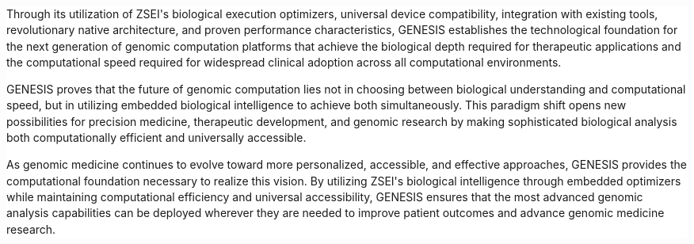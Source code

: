 Through its utilization of ZSEI's biological execution optimizers, universal device compatibility, integration with existing tools, revolutionary native architecture, and proven performance characteristics, GENESIS establishes the technological foundation for the next generation of genomic computation platforms that achieve the biological depth required for therapeutic applications and the computational speed required for widespread clinical adoption across all computational environments.

GENESIS proves that the future of genomic computation lies not in choosing between biological understanding and computational speed, but in utilizing embedded biological intelligence to achieve both simultaneously. This paradigm shift opens new possibilities for precision medicine, therapeutic development, and genomic research by making sophisticated biological analysis both computationally efficient and universally accessible.

As genomic medicine continues to evolve toward more personalized, accessible, and effective approaches, GENESIS provides the computational foundation necessary to realize this vision. By utilizing ZSEI's biological intelligence through embedded optimizers while maintaining computational efficiency and universal accessibility, GENESIS ensures that the most advanced genomic analysis capabilities can be deployed wherever they are needed to improve patient outcomes and advance genomic medicine research.
